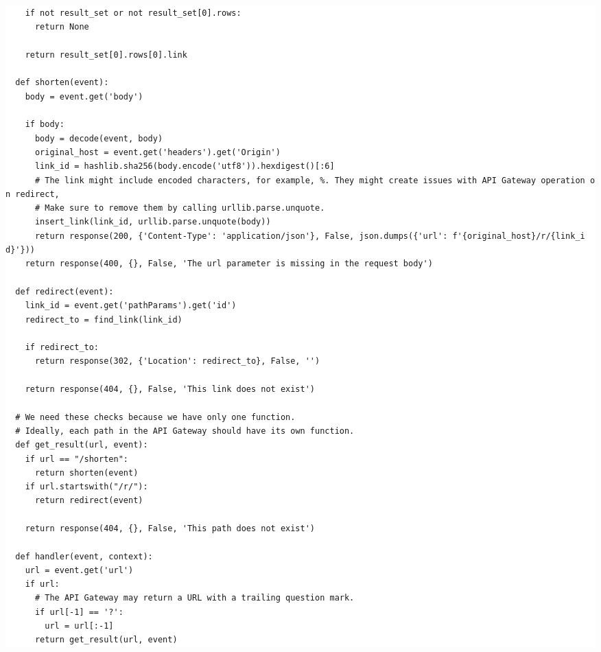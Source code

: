         if not result_set or not result_set[0].rows:
          return None

        return result_set[0].rows[0].link

      def shorten(event):
        body = event.get('body')

        if body:
          body = decode(event, body)
          original_host = event.get('headers').get('Origin')
          link_id = hashlib.sha256(body.encode('utf8')).hexdigest()[:6]
          # The link might include encoded characters, for example, %. They might create issues with API Gateway operation on redirect,
          # Make sure to remove them by calling urllib.parse.unquote.
          insert_link(link_id, urllib.parse.unquote(body))
          return response(200, {'Content-Type': 'application/json'}, False, json.dumps({'url': f'{original_host}/r/{link_id}'}))
        return response(400, {}, False, 'The url parameter is missing in the request body')

      def redirect(event):
        link_id = event.get('pathParams').get('id')
        redirect_to = find_link(link_id)

        if redirect_to:
          return response(302, {'Location': redirect_to}, False, '')

        return response(404, {}, False, 'This link does not exist')

      # We need these checks because we have only one function.
      # Ideally, each path in the API Gateway should have its own function.
      def get_result(url, event):
        if url == "/shorten":
          return shorten(event)
        if url.startswith("/r/"):
          return redirect(event)

        return response(404, {}, False, 'This path does not exist')

      def handler(event, context):
        url = event.get('url')
        if url:
          # The API Gateway may return a URL with a trailing question mark.
          if url[-1] == '?':
            url = url[:-1]
          return get_result(url, event)
